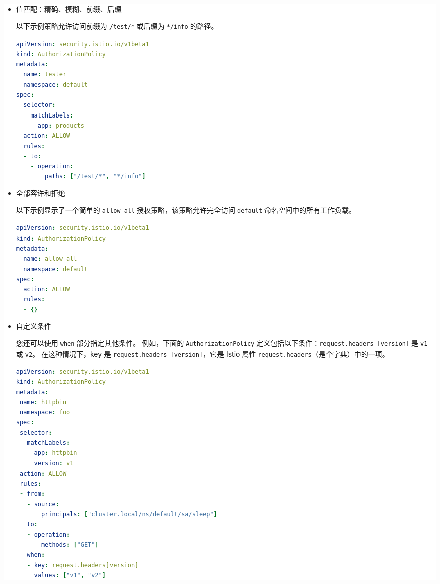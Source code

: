 * 值匹配：精确、模糊、前缀、后缀

  以下示例策略允许访问前缀为 `/test/*` 或后缀为 `*/info` 的路径。

  ```yaml
  apiVersion: security.istio.io/v1beta1
  kind: AuthorizationPolicy
  metadata:
    name: tester
    namespace: default
  spec:
    selector:
      matchLabels:
        app: products
    action: ALLOW
    rules:
    - to:
      - operation:
          paths: ["/test/*", "*/info"]
  
  ```

* 全部容许和拒绝

  以下示例显示了一个简单的 `allow-all` 授权策略，该策略允许完全访问 `default` 命名空间中的所有工作负载。

  ```yaml
  apiVersion: security.istio.io/v1beta1
  kind: AuthorizationPolicy
  metadata:
    name: allow-all
    namespace: default
  spec:
    action: ALLOW
    rules:
    - {}
  
  ```

* 自定义条件

  您还可以使用 `when` 部分指定其他条件。 例如，下面的 `AuthorizationPolicy` 定义包括以下条件：`request.headers [version]` 是 `v1` 或 `v2`。 在这种情况下，key 是 `request.headers [version]`，它是 Istio 属性 `request.headers`（是个字典）中的一项。

  ```yaml
  apiVersion: security.istio.io/v1beta1
  kind: AuthorizationPolicy
  metadata:
   name: httpbin
   namespace: foo
  spec:
   selector:
     matchLabels:
       app: httpbin
       version: v1
   action: ALLOW
   rules:
   - from:
     - source:
         principals: ["cluster.local/ns/default/sa/sleep"]
     to:
     - operation:
         methods: ["GET"]
     when:
     - key: request.headers[version]
       values: ["v1", "v2"]
  ```
